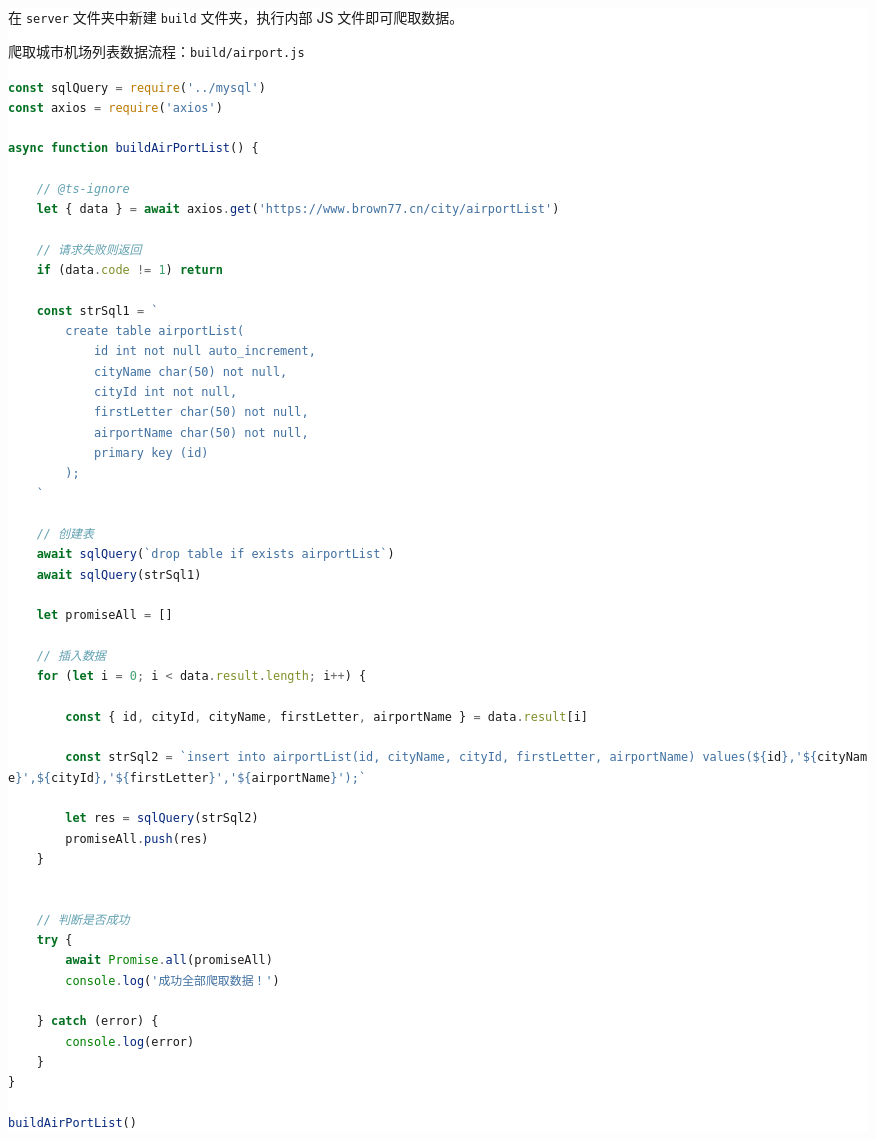 在 `server` 文件夹中新建 `build` 文件夹，执行内部 JS 文件即可爬取数据。



爬取城市机场列表数据流程：`build/airport.js`

```js
const sqlQuery = require('../mysql')
const axios = require('axios')
 
async function buildAirPortList() {

    // @ts-ignore
    let { data } = await axios.get('https://www.brown77.cn/city/airportList')

    // 请求失败则返回
    if (data.code != 1) return

    const strSql1 = `
        create table airportList(
            id int not null auto_increment,
            cityName char(50) not null,
            cityId int not null,
            firstLetter char(50) not null,
            airportName char(50) not null,
            primary key (id)
        );
    `

    // 创建表
    await sqlQuery(`drop table if exists airportList`)
    await sqlQuery(strSql1)

    let promiseAll = []

    // 插入数据
    for (let i = 0; i < data.result.length; i++) {
        
        const { id, cityId, cityName, firstLetter, airportName } = data.result[i]

        const strSql2 = `insert into airportList(id, cityName, cityId, firstLetter, airportName) values(${id},'${cityName}',${cityId},'${firstLetter}','${airportName}');`

        let res = sqlQuery(strSql2)
        promiseAll.push(res)
    }


    // 判断是否成功
    try {
        await Promise.all(promiseAll)
        console.log('成功全部爬取数据！')

    } catch (error) {
        console.log(error)
    }
}

buildAirPortList()
```
